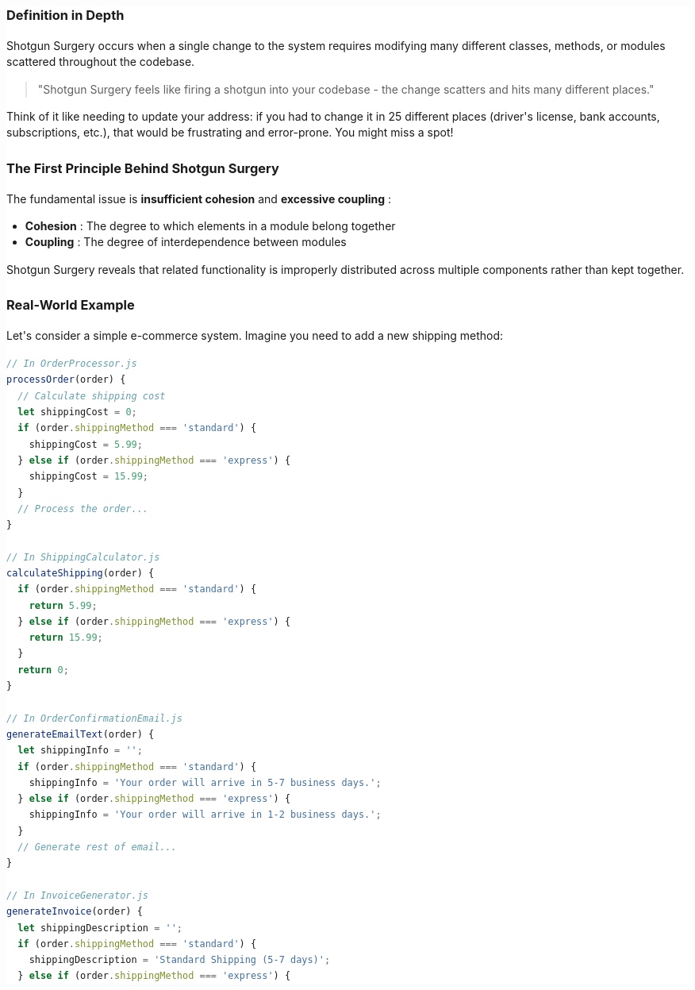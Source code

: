 ### Definition in Depth

Shotgun Surgery occurs when a single change to the system requires modifying many different classes, methods, or modules scattered throughout the codebase.

> "Shotgun Surgery feels like firing a shotgun into your codebase - the change scatters and hits many different places."

Think of it like needing to update your address: if you had to change it in 25 different places (driver's license, bank accounts, subscriptions, etc.), that would be frustrating and error-prone. You might miss a spot!

### The First Principle Behind Shotgun Surgery

The fundamental issue is **insufficient cohesion** and  **excessive coupling** :

* **Cohesion** : The degree to which elements in a module belong together
* **Coupling** : The degree of interdependence between modules

Shotgun Surgery reveals that related functionality is improperly distributed across multiple components rather than kept together.

### Real-World Example

Let's consider a simple e-commerce system. Imagine you need to add a new shipping method:

```javascript
// In OrderProcessor.js
processOrder(order) {
  // Calculate shipping cost
  let shippingCost = 0;
  if (order.shippingMethod === 'standard') {
    shippingCost = 5.99;
  } else if (order.shippingMethod === 'express') {
    shippingCost = 15.99;
  }
  // Process the order...
}

// In ShippingCalculator.js
calculateShipping(order) {
  if (order.shippingMethod === 'standard') {
    return 5.99;
  } else if (order.shippingMethod === 'express') {
    return 15.99;
  }
  return 0;
}

// In OrderConfirmationEmail.js
generateEmailText(order) {
  let shippingInfo = '';
  if (order.shippingMethod === 'standard') {
    shippingInfo = 'Your order will arrive in 5-7 business days.';
  } else if (order.shippingMethod === 'express') {
    shippingInfo = 'Your order will arrive in 1-2 business days.';
  }
  // Generate rest of email...
}

// In InvoiceGenerator.js
generateInvoice(order) {
  let shippingDescription = '';
  if (order.shippingMethod === 'standard') {
    shippingDescription = 'Standard Shipping (5-7 days)';
  } else if (order.shippingMethod === 'express') {
```